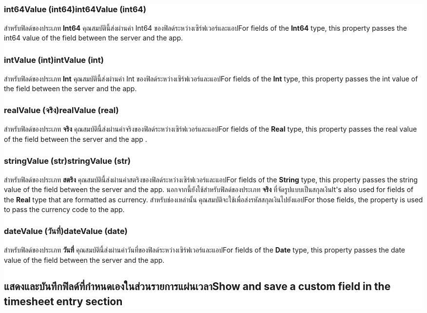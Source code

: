 ### <a name="int64value-int64"></a><span data-ttu-id="7e738-192">int64Value (int64)</span><span class="sxs-lookup"><span data-stu-id="7e738-192">int64Value (int64)</span></span>

<span data-ttu-id="7e738-193">สำหรับฟิลด์ของประเภท **Int64** คุณสมบัตินี้ส่งผ่านค่า Int64 ของฟิลด์ระหว่างเซิร์ฟเวอร์และแอป</span><span class="sxs-lookup"><span data-stu-id="7e738-193">For fields of the **Int64** type, this property passes the int64 value of the field between the server and the app.</span></span>

### <a name="intvalue-int"></a><span data-ttu-id="7e738-194">intValue (int)</span><span class="sxs-lookup"><span data-stu-id="7e738-194">intValue (int)</span></span>

<span data-ttu-id="7e738-195">สำหรับฟิลด์ของประเภท **Int** คุณสมบัตินี้ส่งผ่านค่า Int ของฟิลด์ระหว่างเซิร์ฟเวอร์และแอป</span><span class="sxs-lookup"><span data-stu-id="7e738-195">For fields of the **Int** type, this property passes the int value of the field between the server and the app.</span></span>

### <a name="realvalue-real"></a><span data-ttu-id="7e738-196">realValue (จริง)</span><span class="sxs-lookup"><span data-stu-id="7e738-196">realValue (real)</span></span>

<span data-ttu-id="7e738-197">สำหรับฟิลด์ของประเภท **จริง** คุณสมบัตินี้ส่งผ่านค่าจริงของฟิลด์ระหว่างเซิร์ฟเวอร์และแอป</span><span class="sxs-lookup"><span data-stu-id="7e738-197">For fields of the **Real** type, this property passes the real value of the field between the server and the app .</span></span>

### <a name="stringvalue-str"></a><span data-ttu-id="7e738-198">stringValue (str)</span><span class="sxs-lookup"><span data-stu-id="7e738-198">stringValue (str)</span></span>

<span data-ttu-id="7e738-199">สำหรับฟิลด์ของประเภท **สตริง** คุณสมบัตินี้ส่งผ่านค่าสตริงของฟิลด์ระหว่างเซิร์ฟเวอร์และแอป</span><span class="sxs-lookup"><span data-stu-id="7e738-199">For fields of the **String** type, this property passes the string value of the field between the server and the app.</span></span> <span data-ttu-id="7e738-200">นอกจากนี้ยังใช้สำหรับฟิลด์ของประเภท **จริง** ที่จัดรูปแบบเป็นสกุลเงิน</span><span class="sxs-lookup"><span data-stu-id="7e738-200">It's also used for fields of the **Real** type that are formatted as currency.</span></span> <span data-ttu-id="7e738-201">สำหรับช่องเหล่านั้น คุณสมบัติจะใช้เพื่อส่งรหัสสกุลเงินไปยังแอป</span><span class="sxs-lookup"><span data-stu-id="7e738-201">For those fields, the property is used to pass the currency code to the app.</span></span>

### <a name="datevalue-date"></a><span data-ttu-id="7e738-202">dateValue (วันที่)</span><span class="sxs-lookup"><span data-stu-id="7e738-202">dateValue (date)</span></span>

<span data-ttu-id="7e738-203">สำหรับฟิลด์ของประเภท **วันที่** คุณสมบัตินี้ส่งผ่านค่าวันที่ของฟิลด์ระหว่างเซิร์ฟเวอร์และแอป</span><span class="sxs-lookup"><span data-stu-id="7e738-203">For fields of the **Date** type, this property passes the date value of the field between the server and the app.</span></span>

## <a name="show-and-save-a-custom-field-in-the-timesheet-entry-section"></a><span data-ttu-id="7e738-204">แสดงและบันทึกฟิลด์ที่กำหนดเองในส่วนรายการแผ่นเวลา</span><span class="sxs-lookup"><span data-stu-id="7e738-204">Show and save a custom field in the timesheet entry section</span></span>
